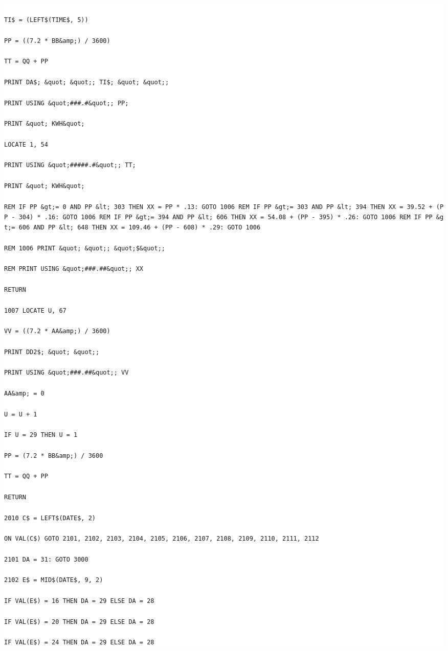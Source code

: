 ```

TI$ = (LEFT$(TIME$, 5))

PP = ((7.2 * BB&amp;) / 3600)

TT = QQ + PP

PRINT DA$; &quot; &quot;; TI$; &quot; &quot;;

PRINT USING &quot;###.#&quot;; PP;

PRINT &quot; KWH&quot;

LOCATE 1, 54

PRINT USING &quot;#####.#&quot;; TT;

PRINT &quot; KWH&quot;

REM IF PP &gt;= 0 AND PP &lt; 303 THEN XX = PP * .13: GOTO 1006 REM IF PP &gt;= 303 AND PP &lt; 394 THEN XX = 39.52 + (PP - 304) * .16: GOTO 1006 REM IF PP &gt;= 394 AND PP &lt; 606 THEN XX = 54.08 + (PP - 395) * .26: GOTO 1006 REM IF PP &gt;= 606 AND PP &lt; 648 THEN XX = 109.46 + (PP - 608) * .29: GOTO 1006

REM 1006 PRINT &quot; &quot;; &quot;$&quot;;

REM PRINT USING &quot;###.##&quot;; XX

RETURN

1007 LOCATE U, 67

VV = ((7.2 * AA&amp;) / 3600)

PRINT DD2$; &quot; &quot;;

PRINT USING &quot;###.##&quot;; VV

AA&amp; = 0

U = U + 1

IF U = 29 THEN U = 1

PP = (7.2 * BB&amp;) / 3600

TT = QQ + PP

RETURN

2010 C$ = LEFT$(DATE$, 2)

ON VAL(C$) GOTO 2101, 2102, 2103, 2104, 2105, 2106, 2107, 2108, 2109, 2110, 2111, 2112

2101 DA = 31: GOTO 3000

2102 E$ = MID$(DATE$, 9, 2)

IF VAL(E$) = 16 THEN DA = 29 ELSE DA = 28

IF VAL(E$) = 20 THEN DA = 29 ELSE DA = 28

IF VAL(E$) = 24 THEN DA = 29 ELSE DA = 28
```